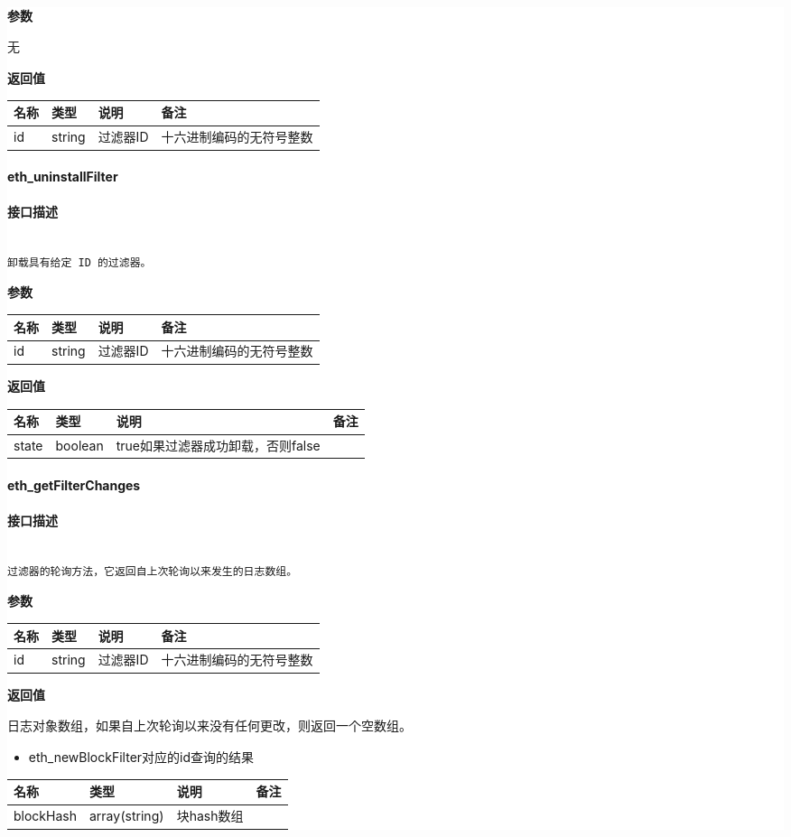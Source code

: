 **参数**

  无

**返回值**

|名称|类型|说明|备注|
|:---|:---|:---|:---|
|id|string|过滤器ID|十六进制编码的无符号整数|


#### eth_uninstallFilter

**接口描述**
```

卸载具有给定 ID 的过滤器。

```

**参数**

|名称|类型|说明|备注|
|:---|:---|:---|:---|
|id|string|过滤器ID|十六进制编码的无符号整数|

**返回值**

|名称|类型|说明|备注|
|:---|:---|:---|:---|
|state|boolean|true如果过滤器成功卸载，否则false||


#### eth_getFilterChanges

**接口描述**
```
 
过滤器的轮询方法，它返回自上次轮询以来发生的日志数组。

```

**参数**

|名称|类型|说明|备注|
|:---|:---|:---|:---|
|id|string|过滤器ID|十六进制编码的无符号整数|

**返回值**

日志对象数组，如果自上次轮询以来没有任何更改，则返回一个空数组。

- eth_newBlockFilter对应的id查询的结果

|名称|类型|说明|备注|
|:---|:---|:---|:---|
|blockHash|array(string)|块hash数组||
